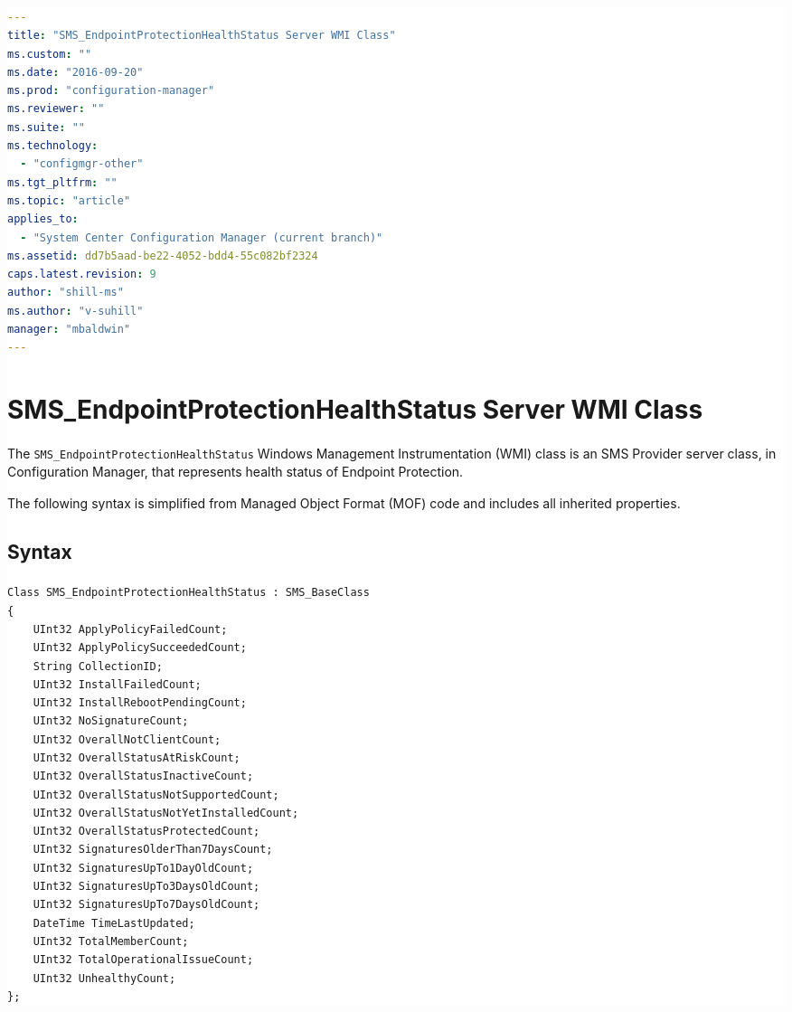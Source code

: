 ```yaml
---
title: "SMS_EndpointProtectionHealthStatus Server WMI Class"
ms.custom: ""
ms.date: "2016-09-20"
ms.prod: "configuration-manager"
ms.reviewer: ""
ms.suite: ""
ms.technology: 
  - "configmgr-other"
ms.tgt_pltfrm: ""
ms.topic: "article"
applies_to: 
  - "System Center Configuration Manager (current branch)"
ms.assetid: dd7b5aad-be22-4052-bdd4-55c082bf2324
caps.latest.revision: 9
author: "shill-ms"
ms.author: "v-suhill"
manager: "mbaldwin"
---
```

# SMS_EndpointProtectionHealthStatus Server WMI Class
The `SMS_EndpointProtectionHealthStatus` Windows Management Instrumentation (WMI) class is an SMS Provider server class, in Configuration Manager, that represents health status of Endpoint Protection.   
  
 The following syntax is simplified from Managed Object Format (MOF) code and includes all inherited properties.  
  
## Syntax  
  
```  
Class SMS_EndpointProtectionHealthStatus : SMS_BaseClass  
{  
    UInt32 ApplyPolicyFailedCount;  
    UInt32 ApplyPolicySucceededCount;  
    String CollectionID;  
    UInt32 InstallFailedCount;  
    UInt32 InstallRebootPendingCount;  
    UInt32 NoSignatureCount;  
    UInt32 OverallNotClientCount;  
    UInt32 OverallStatusAtRiskCount;  
    UInt32 OverallStatusInactiveCount;  
    UInt32 OverallStatusNotSupportedCount;  
    UInt32 OverallStatusNotYetInstalledCount;  
    UInt32 OverallStatusProtectedCount;  
    UInt32 SignaturesOlderThan7DaysCount;  
    UInt32 SignaturesUpTo1DayOldCount;  
    UInt32 SignaturesUpTo3DaysOldCount;  
    UInt32 SignaturesUpTo7DaysOldCount;  
    DateTime TimeLastUpdated;  
    UInt32 TotalMemberCount;  
    UInt32 TotalOperationalIssueCount;  
    UInt32 UnhealthyCount;  
};  
```  
  